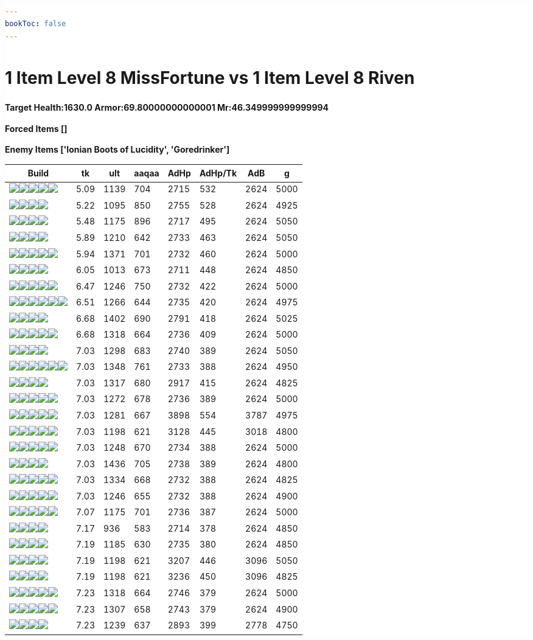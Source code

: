 ```yaml
---
bookToc: false
---
```


# 1 Item Level 8 MissFortune vs 1 Item Level 8 Riven

**Target Health:1630.0 Armor:69.80000000000001 Mr:46.349999999999994**


**Forced Items []**


**Enemy Items ['Ionian Boots of Lucidity', 'Goredrinker']**




Build | tk | ult | aaqaa | AdHp | AdHp/Tk | AdB | g
-|-|-|-|-|-|-|-
![](/item/6672.png)![](/item/1001.png)![](/item/1053.png)![](/item/1055.png)![](/item/1036.png)|5.09|1139|704|2715|532|2624|5000
![](/item/3153.png)![](/item/1001.png)![](/item/1055.png)![](/item/1037.png)|5.22|1095|850|2755|528|2624|4925
![](/item/6671.png)![](/item/1001.png)![](/item/1053.png)![](/item/1055.png)|5.48|1175|896|2717|495|2624|5050
![](/item/6675.png)![](/item/1001.png)![](/item/1053.png)![](/item/1055.png)|5.89|1210|642|2733|463|2624|5050
![](/item/6676.png)![](/item/1001.png)![](/item/1053.png)![](/item/1055.png)![](/item/1036.png)|5.94|1371|701|2732|460|2624|5000
![](/item/3124.png)![](/item/1001.png)![](/item/1053.png)![](/item/1055.png)|6.05|1013|673|2711|448|2624|4850
![](/item/3095.png)![](/item/1001.png)![](/item/1053.png)![](/item/1055.png)![](/item/1036.png)|6.47|1246|750|2732|422|2624|5000
![](/item/3006.png)![](/item/1053.png)![](/item/1055.png)![](/item/1038.png)![](/item/1037.png)![](/item/1036.png)|6.51|1266|644|2735|420|2624|4975
![](/item/3074.png)![](/item/1001.png)![](/item/1055.png)![](/item/1037.png)|6.68|1402|690|2791|418|2624|5025
![](/item/6696.png)![](/item/1001.png)![](/item/1053.png)![](/item/1055.png)![](/item/1036.png)|6.68|1318|664|2736|409|2624|5000
![](/item/3031.png)![](/item/1001.png)![](/item/1053.png)![](/item/1055.png)|7.03|1298|683|2740|389|2624|5050
![](/item/6695.png)![](/item/1001.png)![](/item/1053.png)![](/item/1055.png)![](/item/1036.png)![](/item/1036.png)|7.03|1348|761|2733|388|2624|4950
![](/item/3072.png)![](/item/1001.png)![](/item/1055.png)![](/item/1037.png)|7.03|1317|680|2917|415|2624|4825
![](/item/3033.png)![](/item/1001.png)![](/item/1053.png)![](/item/1055.png)![](/item/1036.png)|7.03|1272|678|2736|389|2624|5000
![](/item/6673.png)![](/item/1001.png)![](/item/1055.png)![](/item/1037.png)![](/item/1036.png)|7.03|1281|667|3898|554|3787|4975
![](/item/6609.png)![](/item/1001.png)![](/item/1053.png)![](/item/1055.png)![](/item/1036.png)|7.03|1198|621|3128|445|3018|4800
![](/item/3036.png)![](/item/1001.png)![](/item/1053.png)![](/item/1055.png)![](/item/1036.png)|7.03|1248|670|2734|388|2624|5000
![](/item/3142.png)![](/item/1053.png)![](/item/1055.png)![](/item/1036.png)|7.03|1436|705|2738|389|2624|4800
![](/item/3179.png)![](/item/1001.png)![](/item/1053.png)![](/item/1055.png)![](/item/1037.png)|7.03|1334|668|2732|388|2624|4825
![](/item/3508.png)![](/item/1001.png)![](/item/1053.png)![](/item/1055.png)![](/item/1036.png)|7.03|1246|655|2732|388|2624|4900
![](/item/3087.png)![](/item/1001.png)![](/item/1053.png)![](/item/1055.png)![](/item/1036.png)|7.07|1175|701|2736|387|2624|5000
![](/item/3115.png)![](/item/1001.png)![](/item/1053.png)![](/item/1055.png)|7.17|936|583|2714|378|2624|4850
![](/item/6694.png)![](/item/1001.png)![](/item/1053.png)![](/item/1055.png)|7.19|1185|630|2735|380|2624|4850
![](/item/3161.png)![](/item/1001.png)![](/item/1053.png)![](/item/1055.png)|7.19|1198|621|3207|446|3096|5050
![](/item/6630.png)![](/item/1001.png)![](/item/1055.png)![](/item/1037.png)|7.19|1198|621|3236|450|3096|4825
![](/item/6693.png)![](/item/1001.png)![](/item/1053.png)![](/item/1055.png)![](/item/1036.png)|7.23|1318|664|2746|379|2624|5000
![](/item/3004.png)![](/item/1001.png)![](/item/1053.png)![](/item/1055.png)![](/item/1036.png)|7.23|1307|658|2743|379|2624|4900
![](/item/6692.png)![](/item/1001.png)![](/item/1053.png)![](/item/1055.png)|7.23|1239|637|2893|399|2778|4750